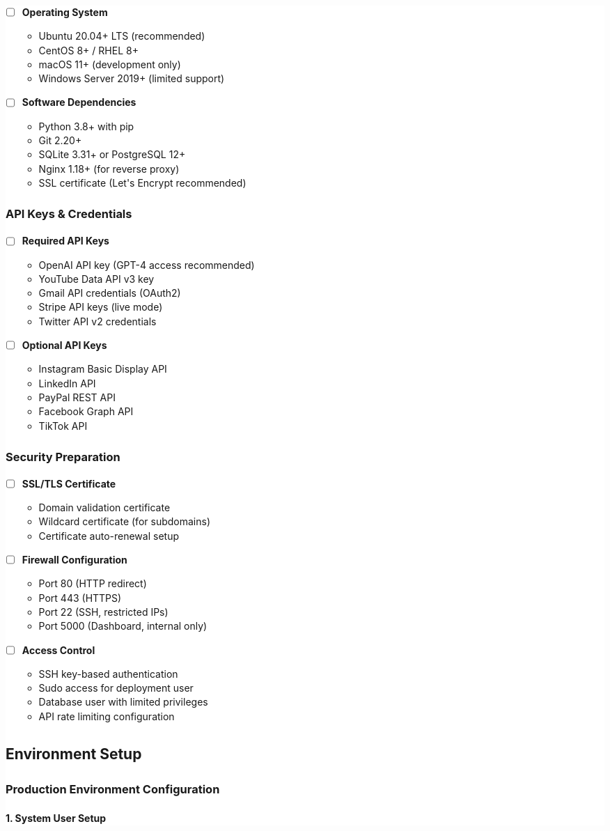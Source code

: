 - [ ] **Operating System**
  - Ubuntu 20.04+ LTS (recommended)
  - CentOS 8+ / RHEL 8+
  - macOS 11+ (development only)
  - Windows Server 2019+ (limited support)

- [ ] **Software Dependencies**
  - Python 3.8+ with pip
  - Git 2.20+
  - SQLite 3.31+ or PostgreSQL 12+
  - Nginx 1.18+ (for reverse proxy)
  - SSL certificate (Let's Encrypt recommended)

### API Keys & Credentials

- [ ] **Required API Keys**
  - OpenAI API key (GPT-4 access recommended)
  - YouTube Data API v3 key
  - Gmail API credentials (OAuth2)
  - Stripe API keys (live mode)
  - Twitter API v2 credentials

- [ ] **Optional API Keys**
  - Instagram Basic Display API
  - LinkedIn API
  - PayPal REST API
  - Facebook Graph API
  - TikTok API

### Security Preparation

- [ ] **SSL/TLS Certificate**
  - Domain validation certificate
  - Wildcard certificate (for subdomains)
  - Certificate auto-renewal setup

- [ ] **Firewall Configuration**
  - Port 80 (HTTP redirect)
  - Port 443 (HTTPS)
  - Port 22 (SSH, restricted IPs)
  - Port 5000 (Dashboard, internal only)

- [ ] **Access Control**
  - SSH key-based authentication
  - Sudo access for deployment user
  - Database user with limited privileges
  - API rate limiting configuration

## Environment Setup

### Production Environment Configuration

#### 1. System User Setup
